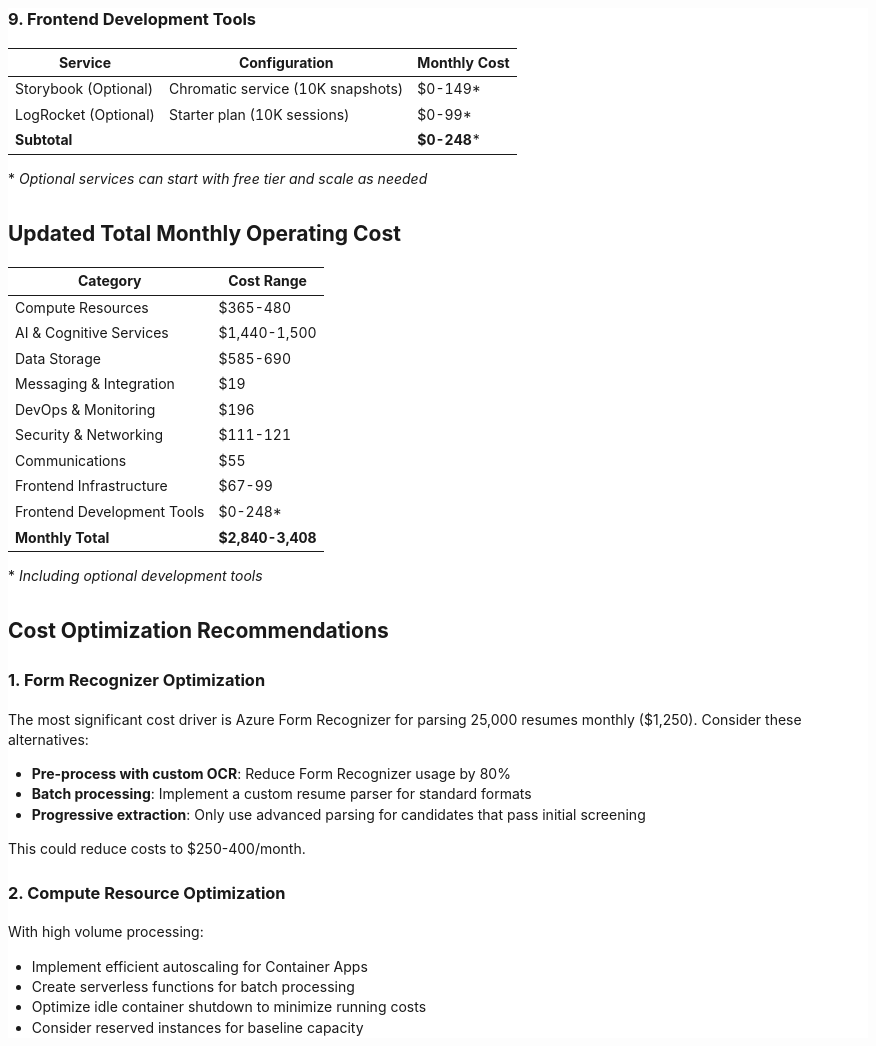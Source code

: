 ### 9. Frontend Development Tools

| Service | Configuration | Monthly Cost |
|---------|--------------|--------------|
| Storybook (Optional) | Chromatic service (10K snapshots) | $0-149* |
| LogRocket (Optional) | Starter plan (10K sessions) | $0-99* |
| **Subtotal** | | **$0-248*** |
\* *Optional services can start with free tier and scale as needed*

## Updated Total Monthly Operating Cost

| Category | Cost Range |
|----------|------------|
| Compute Resources | $365-480 |
| AI & Cognitive Services | $1,440-1,500 |
| Data Storage | $585-690 |
| Messaging & Integration | $19 |
| DevOps & Monitoring | $196 |
| Security & Networking | $111-121 |
| Communications | $55 |
| Frontend Infrastructure | $67-99 |
| Frontend Development Tools | $0-248* |
| **Monthly Total** | **$2,840-3,408** |
\* *Including optional development tools*

## Cost Optimization Recommendations

### 1. Form Recognizer Optimization

The most significant cost driver is Azure Form Recognizer for parsing 25,000 resumes monthly ($1,250). Consider these alternatives:

- **Pre-process with custom OCR**: Reduce Form Recognizer usage by 80%
- **Batch processing**: Implement a custom resume parser for standard formats
- **Progressive extraction**: Only use advanced parsing for candidates that pass initial screening

This could reduce costs to $250-400/month.

### 2. Compute Resource Optimization

With high volume processing:

- Implement efficient autoscaling for Container Apps
- Create serverless functions for batch processing
- Optimize idle container shutdown to minimize running costs
- Consider reserved instances for baseline capacity
